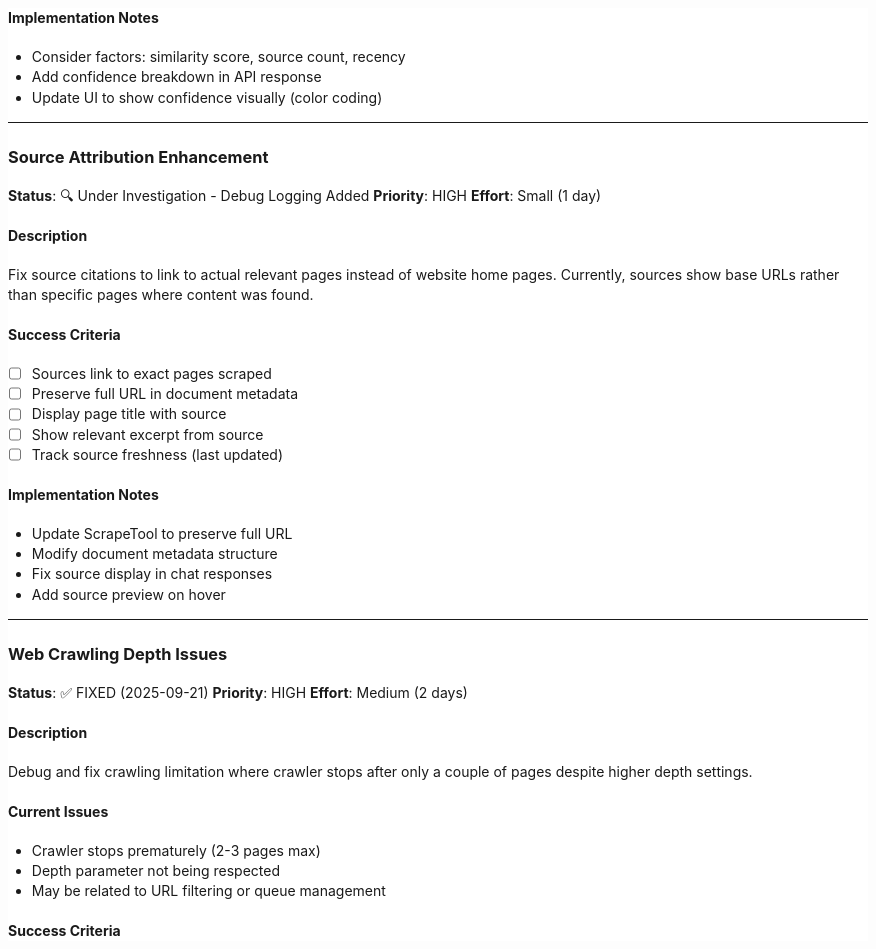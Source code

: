 #### Implementation Notes

- Consider factors: similarity score, source count, recency
- Add confidence breakdown in API response
- Update UI to show confidence visually (color coding)

---

### Source Attribution Enhancement

**Status**: 🔍 Under Investigation - Debug Logging Added
**Priority**: HIGH
**Effort**: Small (1 day)

#### Description

Fix source citations to link to actual relevant pages instead of website home pages. Currently, sources show base URLs rather than specific pages where content was found.

#### Success Criteria

- [ ] Sources link to exact pages scraped
- [ ] Preserve full URL in document metadata
- [ ] Display page title with source
- [ ] Show relevant excerpt from source
- [ ] Track source freshness (last updated)

#### Implementation Notes

- Update ScrapeTool to preserve full URL
- Modify document metadata structure
- Fix source display in chat responses
- Add source preview on hover

---

### Web Crawling Depth Issues

**Status**: ✅ FIXED (2025-09-21)
**Priority**: HIGH
**Effort**: Medium (2 days)

#### Description

Debug and fix crawling limitation where crawler stops after only a couple of pages despite higher depth settings.

#### Current Issues

- Crawler stops prematurely (2-3 pages max)
- Depth parameter not being respected
- May be related to URL filtering or queue management

#### Success Criteria
